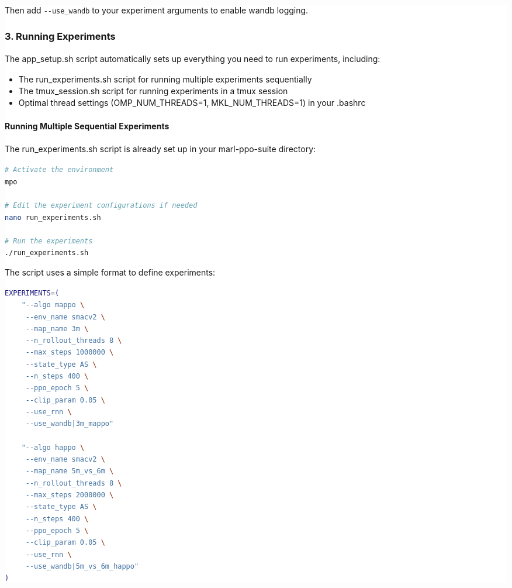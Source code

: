 Then add `--use_wandb` to your experiment arguments to enable wandb logging.

### 3. Running Experiments

The app_setup.sh script automatically sets up everything you need to run experiments, including:

- The run_experiments.sh script for running multiple experiments sequentially
- The tmux_session.sh script for running experiments in a tmux session
- Optimal thread settings (OMP_NUM_THREADS=1, MKL_NUM_THREADS=1) in your .bashrc

#### Running Multiple Sequential Experiments

The run_experiments.sh script is already set up in your marl-ppo-suite directory:

```bash
# Activate the environment
mpo

# Edit the experiment configurations if needed
nano run_experiments.sh

# Run the experiments
./run_experiments.sh
```

The script uses a simple format to define experiments:

```bash
EXPERIMENTS=(
    "--algo mappo \
     --env_name smacv2 \
     --map_name 3m \
     --n_rollout_threads 8 \
     --max_steps 1000000 \
     --state_type AS \
     --n_steps 400 \
     --ppo_epoch 5 \
     --clip_param 0.05 \
     --use_rnn \
     --use_wandb|3m_mappo"

    "--algo happo \
     --env_name smacv2 \
     --map_name 5m_vs_6m \
     --n_rollout_threads 8 \
     --max_steps 2000000 \
     --state_type AS \
     --n_steps 400 \
     --ppo_epoch 5 \
     --clip_param 0.05 \
     --use_rnn \
     --use_wandb|5m_vs_6m_happo"
)
```
